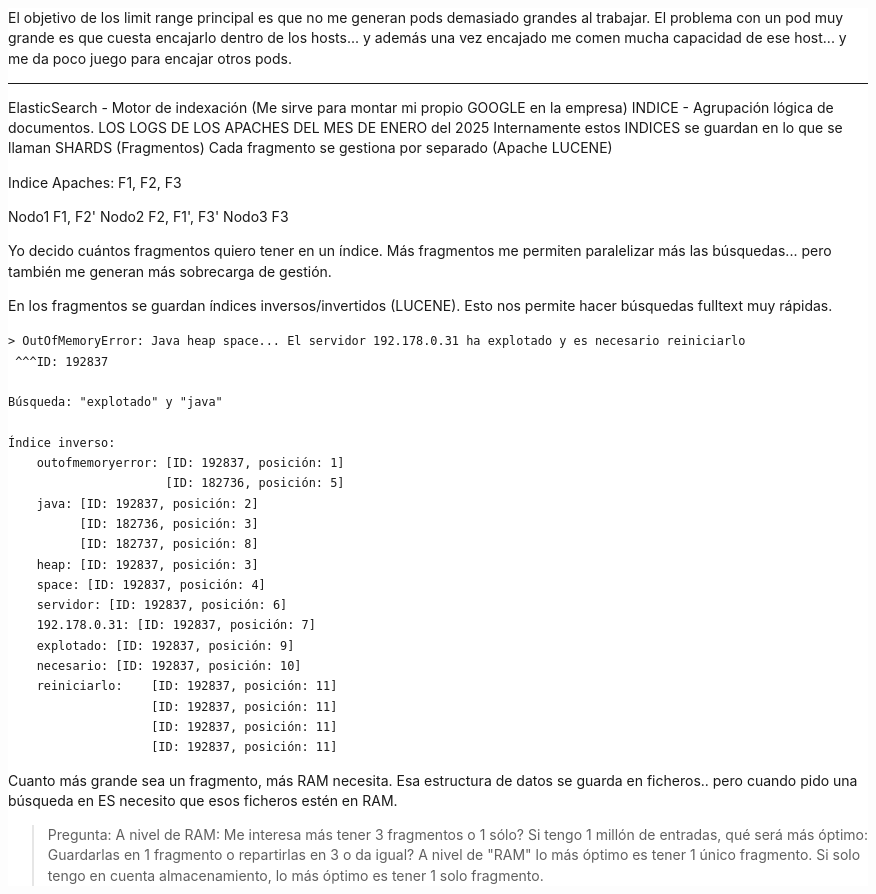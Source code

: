 El objetivo de los limit range principal es que no me generan pods demasiado grandes al trabajar. El problema con un pod muy grande es que cuesta encajarlo dentro de los hosts... y además una vez encajado me comen mucha capacidad de ese host... y me da poco juego para encajar otros pods.


---

ElasticSearch - Motor de indexación (Me sirve para montar mi propio GOOGLE en la empresa)
 INDICE - Agrupación lógica de documentos. LOS LOGS DE LOS APACHES DEL MES DE ENERO del 2025
   Internamente estos INDICES se guardan en lo que se llaman SHARDS (Fragmentos)
   Cada fragmento se gestiona por separado (Apache LUCENE)


Indice Apaches: F1, F2, F3

Nodo1
    F1, F2'
Nodo2
    F2, F1', F3'
Nodo3
    F3

Yo decido cuántos fragmentos quiero tener en un índice. Más fragmentos me permiten paralelizar más las búsquedas... pero también me generan más sobrecarga de gestión.

En los fragmentos se guardan índices inversos/invertidos (LUCENE). Esto nos permite hacer búsquedas fulltext muy rápidas.

    > OutOfMemoryError: Java heap space... El servidor 192.178.0.31 ha explotado y es necesario reiniciarlo
     ^^^ID: 192837

    Búsqueda: "explotado" y "java"

    Índice inverso:
        outofmemoryerror: [ID: 192837, posición: 1]
                          [ID: 182736, posición: 5]
        java: [ID: 192837, posición: 2]
              [ID: 182736, posición: 3]
              [ID: 182737, posición: 8]
        heap: [ID: 192837, posición: 3]
        space: [ID: 192837, posición: 4]
        servidor: [ID: 192837, posición: 6]
        192.178.0.31: [ID: 192837, posición: 7]
        explotado: [ID: 192837, posición: 9]
        necesario: [ID: 192837, posición: 10]
        reiniciarlo:    [ID: 192837, posición: 11]
                        [ID: 192837, posición: 11]
                        [ID: 192837, posición: 11]
                        [ID: 192837, posición: 11]

Cuanto más grande sea un fragmento, más RAM necesita. Esa estructura de datos se guarda en ficheros.. pero cuando pido una búsqueda en ES necesito que esos ficheros estén en RAM.

> Pregunta: A nivel de RAM: Me interesa más tener 3 fragmentos o 1 sólo?
     Si tengo 1 millón de entradas, qué será más óptimo: Guardarlas en 1 fragmento o repartirlas en 3 o da igual?
     A nivel de "RAM" lo más óptimo es tener 1 único fragmento.
     Si solo tengo en cuenta almacenamiento, lo más óptimo es tener 1 solo fragmento.
